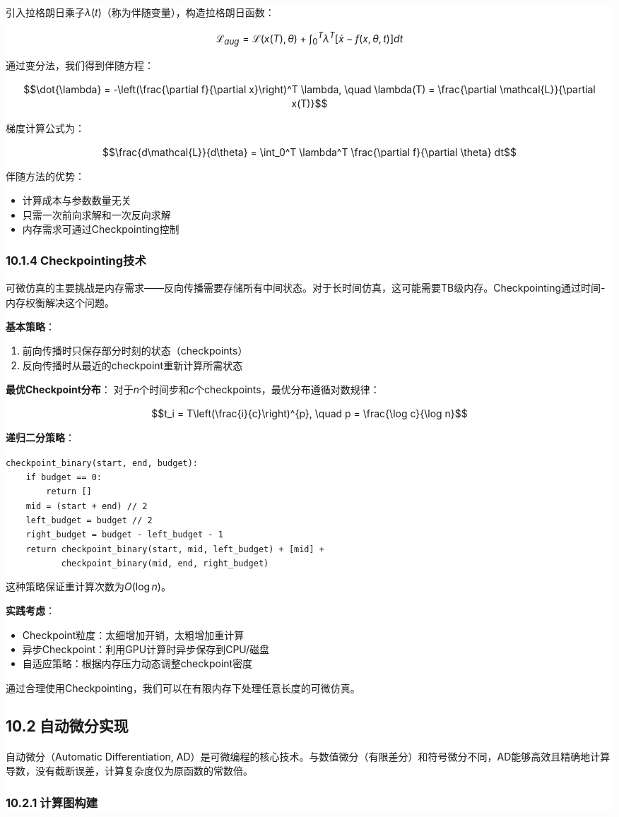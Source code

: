 引入拉格朗日乘子$\lambda(t)$（称为伴随变量），构造拉格朗日函数：

$$\mathcal{L}_{aug} = \mathcal{L}(x(T), \theta) + \int_0^T \lambda^T[\dot{x} - f(x, \theta, t)]dt$$

通过变分法，我们得到伴随方程：

$$\dot{\lambda} = -\left(\frac{\partial f}{\partial x}\right)^T \lambda, \quad \lambda(T) = \frac{\partial \mathcal{L}}{\partial x(T)}$$

梯度计算公式为：

$$\frac{d\mathcal{L}}{d\theta} = \int_0^T \lambda^T \frac{\partial f}{\partial \theta} dt$$

伴随方法的优势：
- 计算成本与参数数量无关
- 只需一次前向求解和一次反向求解
- 内存需求可通过Checkpointing控制

### 10.1.4 Checkpointing技术

可微仿真的主要挑战是内存需求——反向传播需要存储所有中间状态。对于长时间仿真，这可能需要TB级内存。Checkpointing通过时间-内存权衡解决这个问题。

**基本策略**：
1. 前向传播时只保存部分时刻的状态（checkpoints）
2. 反向传播时从最近的checkpoint重新计算所需状态

**最优Checkpoint分布**：
对于$n$个时间步和$c$个checkpoints，最优分布遵循对数规律：

$$t_i = T\left(\frac{i}{c}\right)^{p}, \quad p = \frac{\log c}{\log n}$$

**递归二分策略**：
```
checkpoint_binary(start, end, budget):
    if budget == 0:
        return []
    mid = (start + end) // 2
    left_budget = budget // 2
    right_budget = budget - left_budget - 1
    return checkpoint_binary(start, mid, left_budget) + [mid] + 
           checkpoint_binary(mid, end, right_budget)
```

这种策略保证重计算次数为$O(\log n)$。

**实践考虑**：
- Checkpoint粒度：太细增加开销，太粗增加重计算
- 异步Checkpoint：利用GPU计算时异步保存到CPU/磁盘
- 自适应策略：根据内存压力动态调整checkpoint密度

通过合理使用Checkpointing，我们可以在有限内存下处理任意长度的可微仿真。

## 10.2 自动微分实现

自动微分（Automatic Differentiation, AD）是可微编程的核心技术。与数值微分（有限差分）和符号微分不同，AD能够高效且精确地计算导数，没有截断误差，计算复杂度仅为原函数的常数倍。

### 10.2.1 计算图构建

